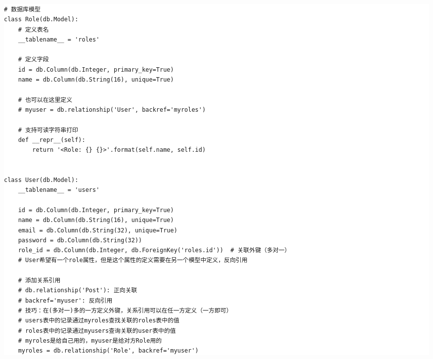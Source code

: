 	
	# 数据库模型
	class Role(db.Model):
	    # 定义表名
	    __tablename__ = 'roles'
	
	    # 定义字段
	    id = db.Column(db.Integer, primary_key=True)
	    name = db.Column(db.String(16), unique=True)
	
	    # 也可以在这里定义
	    # myuser = db.relationship('User', backref='myroles')
	
	    # 支持可读字符串打印
	    def __repr__(self):
	        return '<Role: {} {}>'.format(self.name, self.id)
	
	
	class User(db.Model):
	    __tablename__ = 'users'
	
	    id = db.Column(db.Integer, primary_key=True)
	    name = db.Column(db.String(16), unique=True)
	    email = db.Column(db.String(32), unique=True)
	    password = db.Column(db.String(32))
	    role_id = db.Column(db.Integer, db.ForeignKey('roles.id'))  # 关联外键（多对一）
	    # User希望有一个role属性，但是这个属性的定义需要在另一个模型中定义，反向引用
	
	    # 添加关系引用
	    # db.relationship('Post'): 正向关联
	    # backref='myuser': 反向引用
	    # 技巧：在(多对一)多的一方定义外键，关系引用可以在任一方定义（一方即可）
	    # users表中的记录通过myroles查找关联的roles表中的值
	    # roles表中的记录通过myusers查询关联的user表中的值
	    # myroles是给自己用的，myuser是给对方Role用的
	    myroles = db.relationship('Role', backref='myuser')
	